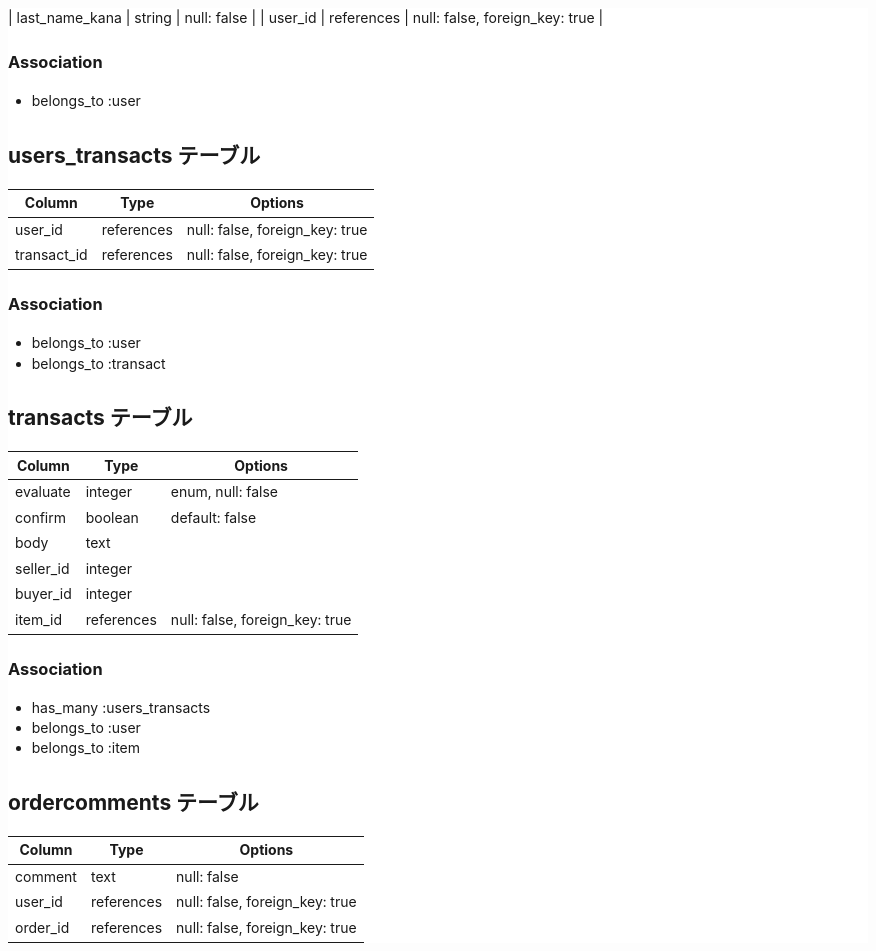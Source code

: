 | last_name_kana  | string     | null: false                    |
| user_id         | references | null: false, foreign_key: true |

### Association

- belongs_to :user

## users_transacts テーブル

| Column      | Type       | Options                        |
| ----------- | ---------- | ------------------------------ |
| user_id     | references | null: false, foreign_key: true |
| transact_id | references | null: false, foreign_key: true |

### Association

- belongs_to :user
- belongs_to :transact

## transacts テーブル

| Column    | Type       | Options                        |
| --------- | ---------- | ------------------------------ |
| evaluate  | integer    | enum, null: false              |
| confirm   | boolean    | default: false                 |
| body      | text       |                                |
| seller_id | integer    |                                |
| buyer_id  | integer    |                                |
| item_id   | references | null: false, foreign_key: true |

### Association

- has_many :users_transacts
- belongs_to :user
- belongs_to :item

## ordercomments テーブル

| Column   | Type       | Options                        |
| -------- | ---------- | ------------------------------ |
| comment  | text       | null: false                    |
| user_id  | references | null: false, foreign_key: true |
| order_id | references | null: false, foreign_key: true |
